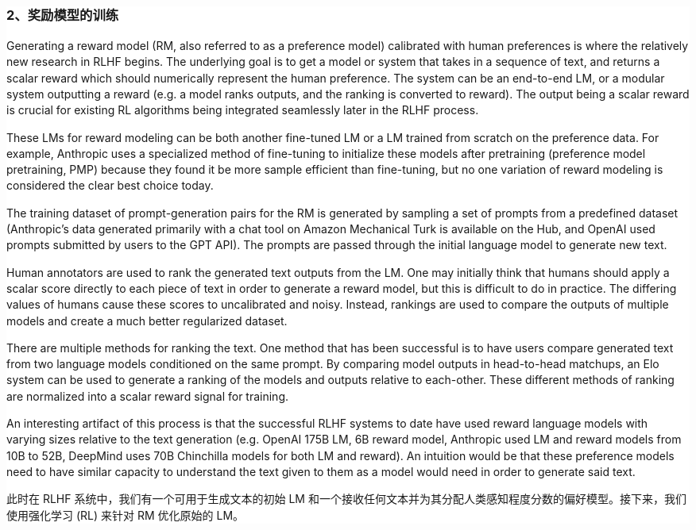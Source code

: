 ### 2、奖励模型的训练

Generating a reward model (RM, also referred to as a preference model) calibrated with human preferences is where the relatively new research in RLHF begins. The underlying goal is to get a model or system that takes in a sequence of text, and returns a scalar reward which should numerically represent the human preference. The system can be an end-to-end LM, or a modular system outputting a reward (e.g. a model ranks outputs, and the ranking is converted to reward). The output being a scalar reward is crucial for existing RL algorithms being integrated seamlessly later in the RLHF process.

These LMs for reward modeling can be both another fine-tuned LM or a LM trained from scratch on the preference data. For example, Anthropic uses a specialized method of fine-tuning to initialize these models after pretraining (preference model pretraining, PMP) because they found it be more sample efficient than fine-tuning, but no one variation of reward modeling is considered the clear best choice today.

The training dataset of prompt-generation pairs for the RM is generated by sampling a set of prompts from a predefined dataset (Anthropic’s data generated primarily with a chat tool on Amazon Mechanical Turk is available on the Hub, and OpenAI used prompts submitted by users to the GPT API). The prompts are passed through the initial language model to generate new text.

Human annotators are used to rank the generated text outputs from the LM. One may initially think that humans should apply a scalar score directly to each piece of text in order to generate a reward model, but this is difficult to do in practice. The differing values of humans cause these scores to uncalibrated and noisy. Instead, rankings are used to compare the outputs of multiple models and create a much better regularized dataset.

There are multiple methods for ranking the text. One method that has been successful is to have users compare generated text from two language models conditioned on the same prompt. By comparing model outputs in head-to-head matchups, an Elo system can be used to generate a ranking of the models and outputs relative to each-other. These different methods of ranking are normalized into a scalar reward signal for training.

An interesting artifact of this process is that the successful RLHF systems to date have used reward language models with varying sizes relative to the text generation (e.g. OpenAI 175B LM, 6B reward model, Anthropic used LM and reward models from 10B to 52B, DeepMind uses 70B Chinchilla models for both LM and reward). An intuition would be that these preference models need to have similar capacity to understand the text given to them as a model would need in order to generate said text.

此时在 RLHF 系统中，我们有一个可用于生成文本的初始 LM 和一个接收任何文本并为其分配人类感知程度分数的偏好模型。接下来，我们使用强化学习 (RL) 来针对 RM 优化原始的 LM。
